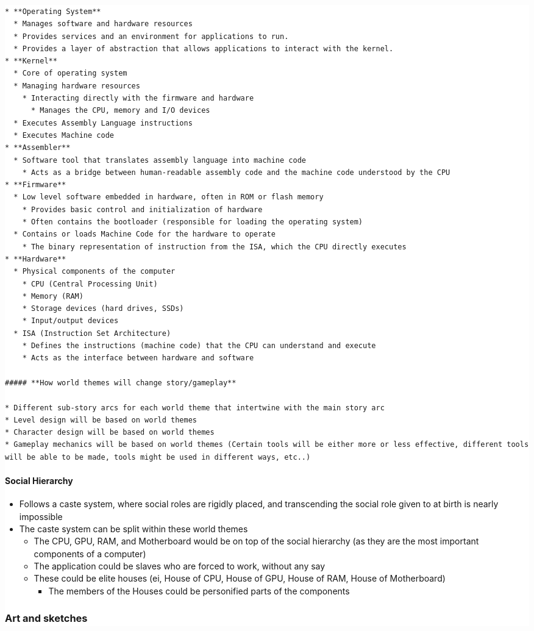     * **Operating System**  
      * Manages software and hardware resources   
      * Provides services and an environment for applications to run.  
      * Provides a layer of abstraction that allows applications to interact with the kernel.		  
    * **Kernel**  
      * Core of operating system  
      * Managing hardware resources  
        * Interacting directly with the firmware and hardware  
          * Manages the CPU, memory and I/O devices  
      * Executes Assembly Language instructions  
      * Executes Machine code  
    * **Assembler**  
      * Software tool that translates assembly language into machine code  
        * Acts as a bridge between human-readable assembly code and the machine code understood by the CPU  
    * **Firmware**  
      * Low level software embedded in hardware, often in ROM or flash memory  
        * Provides basic control and initialization of hardware  
        * Often contains the bootloader (responsible for loading the operating system)  
      * Contains or loads Machine Code for the hardware to operate  
        * The binary representation of instruction from the ISA, which the CPU directly executes  
    * **Hardware**  
      * Physical components of the computer  
        * CPU (Central Processing Unit)  
        * Memory (RAM)  
        * Storage devices (hard drives, SSDs)  
        * Input/output devices  
      * ISA (Instruction Set Architecture)  
        * Defines the instructions (machine code) that the CPU can understand and execute  
        * Acts as the interface between hardware and software

    ##### **How world themes will change story/gameplay** 

    * Different sub-story arcs for each world theme that intertwine with the main story arc  
    * Level design will be based on world themes  
    * Character design will be based on world themes  
    * Gameplay mechanics will be based on world themes (Certain tools will be either more or less effective, different tools will be able to be made, tools might be used in different ways, etc..)

  #### **Social Hierarchy**

* Follows a caste system, where social roles are rigidly placed, and transcending the social role given to at birth is nearly impossible  
* The caste system can be split within these world themes   
  * The CPU, GPU, RAM, and Motherboard would be on top of the social hierarchy (as they are the most important components of a computer)  
  * The application could be slaves who are forced to work, without any say   
  * These could be elite houses (ei, House of CPU, House of GPU, House of RAM, House of Motherboard)  
    * The members of the Houses could be personified parts of the components

      

### **Art and sketches**  
